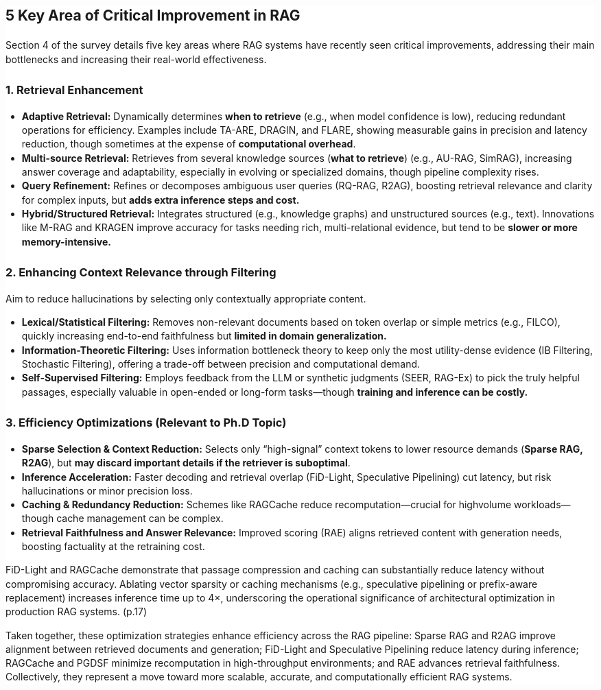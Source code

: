 ## 5 Key Area of Critical Improvement in RAG 

Section 4 of the survey details five key areas where RAG systems have recently seen critical improvements, addressing their main bottlenecks and increasing their real-world effectiveness.

### 1. Retrieval Enhancement

- **Adaptive Retrieval:** Dynamically determines **when to retrieve** (e.g., when model confidence is low), reducing redundant operations for efficiency. Examples include TA-ARE, DRAGIN, and FLARE, showing measurable gains in precision and latency reduction, though sometimes at the expense of **computational overhead**.
- **Multi-source Retrieval:** Retrieves from several knowledge sources (**what to retrieve**) (e.g., AU-RAG, SimRAG), increasing answer coverage and adaptability, especially in evolving or specialized domains, though pipeline complexity rises.
- **Query Refinement:** Refines or decomposes ambiguous user queries (RQ-RAG, R2AG), boosting retrieval relevance and clarity for complex inputs, but **adds extra inference steps and cost.**
- **Hybrid/Structured Retrieval:** Integrates structured (e.g., knowledge graphs) and unstructured sources (e.g., text). Innovations like M-RAG and KRAGEN improve accuracy for tasks needing rich, multi-relational evidence, but tend to be **slower or more memory-intensive.**

### 2. Enhancing Context Relevance through Filtering

Aim to reduce hallucinations by selecting only contextually appropriate content. 

- **Lexical/Statistical Filtering:** Removes non-relevant documents based on token overlap or simple metrics (e.g., FILCO), quickly increasing end-to-end faithfulness but **limited in domain generalization.**
- **Information-Theoretic Filtering:** Uses information bottleneck theory to keep only the most utility-dense evidence (IB Filtering, Stochastic Filtering), offering a trade-off between precision and computational demand.
- **Self-Supervised Filtering:** Employs feedback from the LLM or synthetic judgments (SEER, RAG-Ex) to pick the truly helpful passages, especially valuable in open-ended or long-form tasks—though **training and inference can be costly.**

### 3. Efficiency Optimizations (Relevant to Ph.D Topic)

- **Sparse Selection & Context Reduction:** Selects only “high-signal” context tokens to lower resource demands (**Sparse RAG, R2AG**), but **may discard important details if the retriever is suboptimal**.
- **Inference Acceleration:** Faster decoding and retrieval overlap (FiD-Light, Speculative Pipelining) cut latency, but risk hallucinations or minor precision loss.
- **Caching & Redundancy Reduction:** Schemes like RAGCache reduce recomputation—crucial for highvolume workloads—though cache management can be complex.
- **Retrieval Faithfulness and Answer Relevance:** Improved scoring (RAE) aligns retrieved content with generation needs, boosting factuality at the retraining cost.

FiD-Light and RAGCache demonstrate that passage compression and caching can substantially reduce latency without compromising accuracy. Ablating vector sparsity or caching mechanisms (e.g., speculative pipelining or prefix-aware replacement) increases inference time up to 4×, underscoring the operational significance of architectural optimization in production RAG systems. (p.17)

Taken together, these optimization strategies enhance efficiency across the RAG pipeline: Sparse RAG and R2AG improve alignment between retrieved documents and generation; FiD-Light and Speculative Pipelining reduce latency during inference; RAGCache and PGDSF minimize recomputation in high-throughput environments; and RAE advances retrieval faithfulness. Collectively, they represent a move toward more scalable, accurate, and computationally efficient RAG systems.
